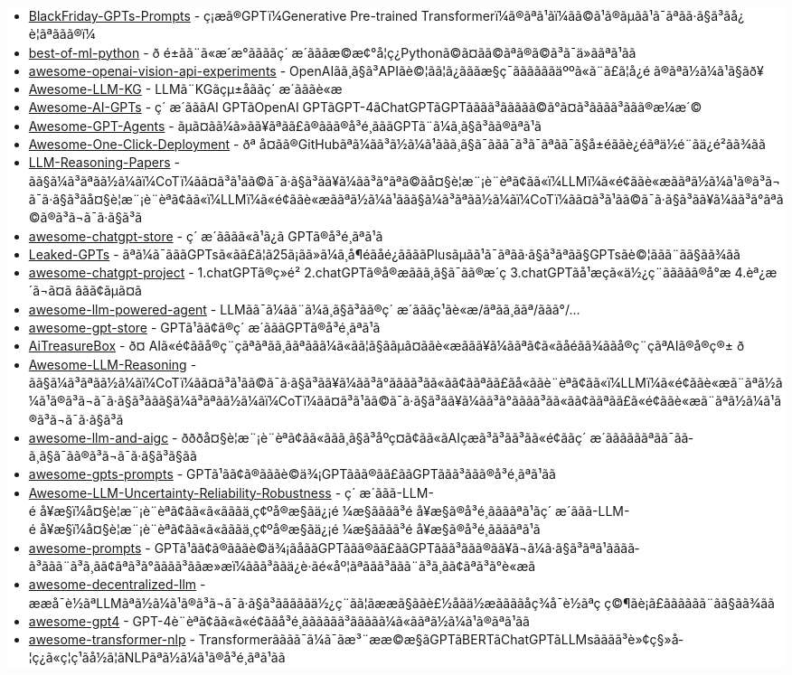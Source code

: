  * [BlackFriday-GPTs-Prompts](https://github.com/friuns2/blackfriday-gpts-prompts) - ç¡æã®GPTï¼Generative Pre-trained Transformerï¼ã®ãªã¹ãï¼ãã©ã¹ã®ãµãã¹ã¯ãªãã·ã§ã³ãå¿è¦ãªããã®ï¼
 * [best-of-ml-python](https://github.com/ml-tooling/best-of-ml-python) - ð é±ãã¨ã«æ´æ°ããããç´ æ´ãããæ©æ¢°å­¦ç¿Pythonã©ã¤ãã©ãªã®ã©ã³ã¯ä»ããªã¹ãã
 * [awesome-openai-vision-api-experiments](https://github.com/roboflow/awesome-openai-vision-api-experiments) - OpenAIãã¸ã§ã³APIãè©¦ãã¦ã¿ãããæ§ç¯ããããããäººã«ã¨ã£ã¦å¿é ã®ãªã½ã¼ã¹ã§ãð¥
 * [Awesome-LLM-KG](https://github.com/rmanluo/awesome-llm-kg) - LLMã¨KGãçµ±åããç´ æ´ãããè«æ
 * [Awesome-AI-GPTs](https://github.com/embraceagi/awesome-ai-gpts) - ç´ æ´ãããAI GPTãOpenAI GPTãGPT-4ãChatGPTãGPTããã­ã³ããããã©ã°ã¤ã³ããã­ã³ããã®æ¼æ´©
 * [Awesome-GPT-Agents](https://github.com/fr0gger/awesome-gpt-agents) - ãµã¤ãã¼ã»ã­ã¥ãªãã£ã®ããã®å³é¸ãããGPTã¨ã¼ã¸ã§ã³ãã®ãªã¹ã
 * [Awesome-One-Click-Deployment](https://github.com/connectai-e/awesome-one-click-deployment) - ðª å¤ãã®GitHubãªã¼ãã³ã½ã¼ã¹ãã­ã¸ã§ã¯ããã¯ã³ã¯ãªãã¯ã§å±éããè¿éãªä½é¨ãä¿é²ãã¾ãã
 * [LLM-Reasoning-Papers](https://github.com/atfortes/llm-reasoning-papers) - ãã§ã¼ã³ãªãã½ã¼ãï¼CoTï¼ãã¤ã³ã¹ãã©ã¯ã·ã§ã³ãã¥ã¼ãã³ã°ãªã©ãå¤§è¦æ¨¡è¨èªã¢ãã«ï¼LLMï¼ã«é¢ããè«æããªã½ã¼ã¹ã®ã³ã¬ã¯ã·ã§ã³ãå¤§è¦æ¨¡è¨èªã¢ãã«ï¼LLMï¼ã«é¢ããè«æããªã½ã¼ã¹ããã§ã¼ã³ãªãã½ã¼ãï¼CoTï¼ãã¤ã³ã¹ãã©ã¯ã·ã§ã³ãã¥ã¼ãã³ã°ãªã©ã®ã³ã¬ã¯ã·ã§ã³ã
 * [awesome-chatgpt-store](https://github.com/devisasari/awesome-chatgpt-store) - ç´ æ´ãããã«ã¹ã¿ã GPTã®å³é¸ãªã¹ã
 * [Leaked-GPTs](https://github.com/friuns2/leaked-gpts) - ãªã¼ã¯ãããGPTsã«ãã£ã¦ã25ã¡ãã»ã¼ã¸å¶éãåé¿ããããPlusãµãã¹ã¯ãªãã·ã§ã³ãªãã§GPTsãè©¦ããã¨ãã§ãã¾ãã
 * [awesome-chatgpt-project](https://github.com/xianyu110/awesome-chatgpt-project) - 1.chatGPTã®ç»é² 2.chatGPTã®å®æãã­ã¸ã§ã¯ãã®æ´ç 3.chatGPTãå¹æçã«ä½¿ç¨ããããã®å°æ 4.èª¿æ´ã¬ã¤ã âãã¢ãµã¤ã
 * [awesome-llm-powered-agent](https://github.com/hyp1231/awesome-llm-powered-agent) - LLMãã¯ã¼ãã¨ã¼ã¸ã§ã³ãã®ç´ æ´ãããç¹ãè«æ/ãªãã¸ããª/ãã­ã°/...
 * [awesome-gpt-store](https://github.com/devisasari/awesome-gpt-store) - GPTã¹ãã¢ã®ç´ æ´ãããGPTã®å³é¸ãªã¹ã
 * [AiTreasureBox](https://github.com/superiorlu/aitreasurebox) - ð¤ AIã«é¢ããå®ç¨çãªãªãã¸ããªããã¼ã«ãã¦ã§ããµã¤ããè«æããã¥ã¼ããªã¢ã«ãåéãã¾ããå®ç¨çãªAIã®å®ç®± ð
 * [Awesome-LLM-Reasoning](https://github.com/atfortes/awesome-llm-reasoning) - ãã§ã¼ã³ãªãã½ã¼ãï¼CoTï¼ãã¤ã³ã¹ãã©ã¯ã·ã§ã³ãã¥ã¼ãã³ã°ãããã³ãã«ãã¢ããªãã£ãå«ããè¨èªã¢ãã«ï¼LLMï¼ã«é¢ããè«æã¨ãªã½ã¼ã¹ã®ã³ã¬ã¯ã·ã§ã³ããã§ã¼ã³ãªãã½ã¼ãï¼CoTï¼ãã¤ã³ã¹ãã©ã¯ã·ã§ã³ãã¥ã¼ãã³ã°ãããã³ãã«ãã¢ããªãã£ã«é¢ããè«æã¨ãªã½ã¼ã¹ã®ã³ã¬ã¯ã·ã§ã³ã
 * [awesome-llm-and-aigc](https://github.com/codingonion/awesome-llm-and-aigc) - ðððå¤§è¦æ¨¡è¨èªã¢ãã«ããã¸ã§ã³åºç¤ã¢ãã«ãAIçæã³ã³ãã³ãã«é¢ããç´ æ´ããããããªãã¯ãã­ã¸ã§ã¯ãã®ã³ã¬ã¯ã·ã§ã³ã§ãã
 * [awesome-gpts-prompts](https://github.com/ai-boost/awesome-gpts-prompts) - GPTã¹ãã¢ã®ãããè©ä¾¡GPTããã®ãã£ããGPTãã­ã³ããã®å³é¸ãªã¹ãã
 * [Awesome-LLM-Uncertainty-Reliability-Robustness](https://github.com/jxzhangjhu/awesome-llm-uncertainty-reliability-robustness) - ç´ æ´ããã-LLM-é å¥æ§ï¼å¤§è¦æ¨¡è¨èªã¢ãã«ã«ãããä¸ç¢ºå®æ§ãä¿¡é ¼æ§ãããã³é å¥æ§ã®å³é¸ããããªã¹ãç´ æ´ããã-LLM-é å¥æ§ï¼å¤§è¦æ¨¡è¨èªã¢ãã«ã«ãããä¸ç¢ºå®æ§ãä¿¡é ¼æ§ãããã³é å¥æ§ã®å³é¸ããããªã¹ã
 * [awesome-prompts](https://github.com/ai-boost/awesome-prompts) - GPTã¹ãã¢ã®ãããè©ä¾¡ãåããGPTããã®ãã£ããGPTãã­ã³ããã®ã­ã¥ã¬ã¼ã·ã§ã³ãªã¹ãããã­ã³ããã¨ã³ã¸ãã¢ãªã³ã°ããã­ã³ããæ»æï¼ãã­ã³ããä¿è­·ãé«åº¦ãªãã­ã³ããã¨ã³ã¸ãã¢ãªã³ã°è«æã
 * [awesome-decentralized-llm](https://github.com/imaurer/awesome-decentralized-llm) - ææå¯è½ãªLLMãªã½ã¼ã¹ã®ã³ã¬ã¯ã·ã§ã³ãããããä½¿ç¨ãã¦ãææã§ããè£½åãä½æããããåç¾å¯è½ãªç ç©¶ãè¡ã£ãããããã¨ãã§ãã¾ãã
 * [awesome-gpt4](https://github.com/radi-cho/awesome-gpt4) - GPT-4è¨èªã¢ãã«ã«é¢ããå³é¸ããããã­ã³ããããã¼ã«ããªã½ã¼ã¹ã®ãªã¹ãã
 * [awesome-transformer-nlp](https://github.com/cedrickchee/awesome-transformer-nlp) - Transformerãããã¯ã¼ã¯ãæ³¨ææ©æ§ãGPTãBERTãChatGPTãLLMsãããã³è»¢ç§»å­¦ç¿ã«ç¦ç¹ãå½ã¦ãNLPãªã½ã¼ã¹ã®å³é¸ãªã¹ãã